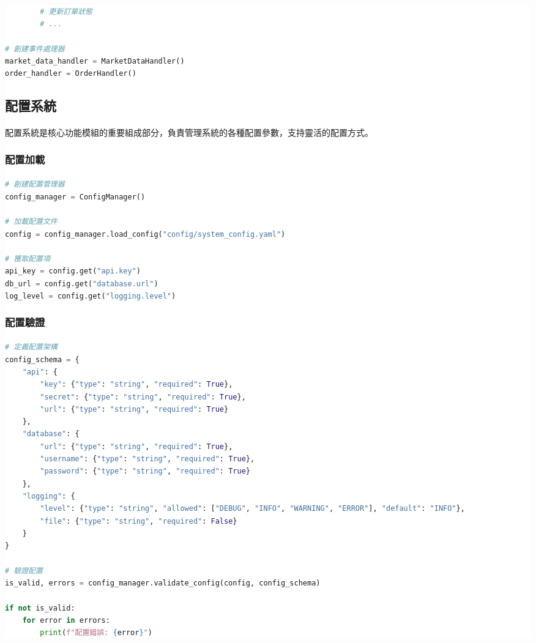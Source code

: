 ```python
        # 更新訂單狀態
        # ...

# 創建事件處理器
market_data_handler = MarketDataHandler()
order_handler = OrderHandler()
```

## 配置系統

配置系統是核心功能模組的重要組成部分，負責管理系統的各種配置參數，支持靈活的配置方式。

### 配置加載

```python
# 創建配置管理器
config_manager = ConfigManager()

# 加載配置文件
config = config_manager.load_config("config/system_config.yaml")

# 獲取配置項
api_key = config.get("api.key")
db_url = config.get("database.url")
log_level = config.get("logging.level")
```

### 配置驗證

```python
# 定義配置架構
config_schema = {
    "api": {
        "key": {"type": "string", "required": True},
        "secret": {"type": "string", "required": True},
        "url": {"type": "string", "required": True}
    },
    "database": {
        "url": {"type": "string", "required": True},
        "username": {"type": "string", "required": True},
        "password": {"type": "string", "required": True}
    },
    "logging": {
        "level": {"type": "string", "allowed": ["DEBUG", "INFO", "WARNING", "ERROR"], "default": "INFO"},
        "file": {"type": "string", "required": False}
    }
}

# 驗證配置
is_valid, errors = config_manager.validate_config(config, config_schema)

if not is_valid:
    for error in errors:
        print(f"配置錯誤: {error}")
```
